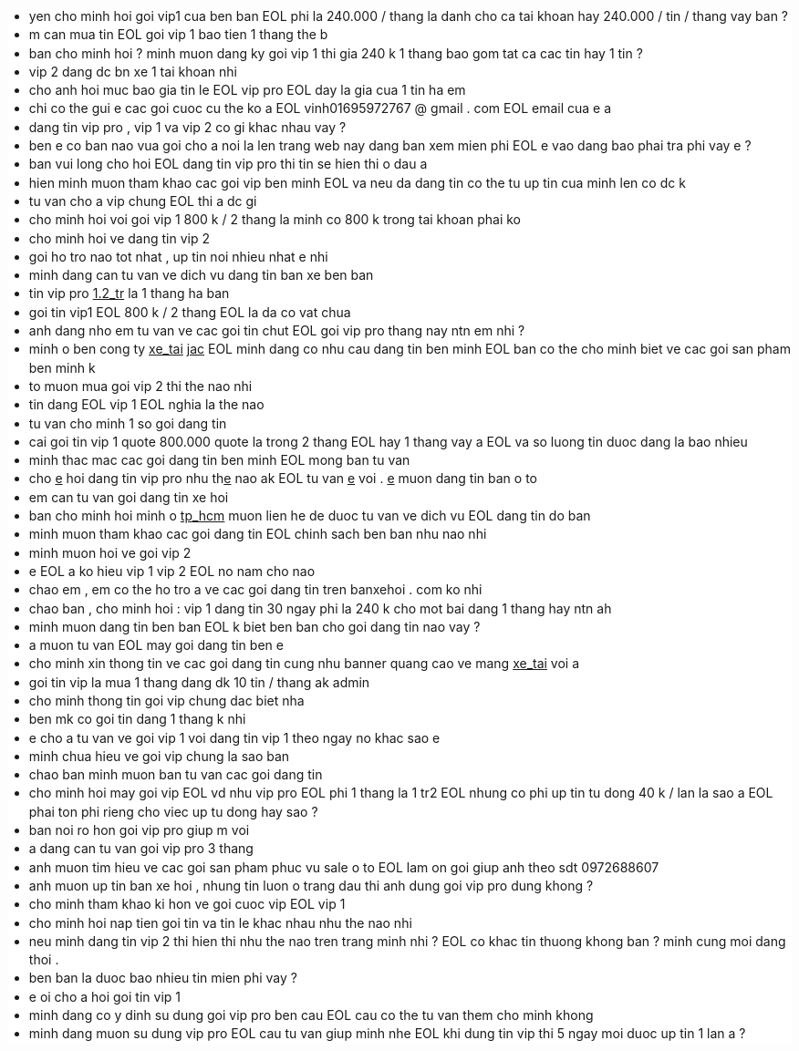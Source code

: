 - yen cho minh hoi goi vip1 cua ben ban EOL phi la 240.000 / thang la danh cho ca tai khoan hay 240.000 / tin / thang vay ban ?
- m can mua tin EOL goi vip 1 bao tien 1 thang the b
- ban cho minh hoi ? minh muon dang ky goi vip 1 thi gia 240 k 1 thang bao gom tat ca cac tin hay 1 tin ?
- vip 2 dang dc bn xe 1 tai khoan nhi
- cho anh hoi muc bao gia tin le EOL vip pro EOL day la gia cua 1 tin ha em
- chi co the gui e cac goi cuoc cu the ko a EOL vinh01695972767 @ gmail . com EOL email cua e a
- dang tin vip pro , vip 1 va vip 2 co gi khac nhau vay ?
- ben e co ban nao vua goi cho a noi la len trang web nay dang ban xem mien phi EOL e vao dang bao phai tra phi vay e ?
- ban vui long cho hoi EOL dang tin vip pro thi tin se hien thi o dau a
- hien minh muon tham khao cac goi vip ben minh EOL va neu da dang tin co the tu up tin cua minh len co dc k
- tu van cho a vip chung EOL thi a dc gi
- cho minh hoi voi goi vip 1 800 k / 2 thang la minh co 800 k trong tai khoan phai ko
- cho minh hoi ve dang tin vip 2
- goi ho tro nao tot nhat , up tin noi nhieu nhat e nhi
- minh dang can tu van ve dich vu dang tin ban xe ben ban
- tin vip pro [1.2_tr](price) la 1 thang ha ban
- goi tin vip1 EOL 800 k / 2 thang EOL la da co vat chua
- anh dang nho em tu van ve cac goi tin chut EOL goi vip pro thang nay ntn em nhi ?
- minh o ben cong ty [xe_tai](sty) [jac](mod) EOL minh dang co nhu cau dang tin ben minh EOL ban co the cho minh biet ve cac goi san pham ben minh k
- to muon mua goi vip 2 thi the nao nhi
- tin dang EOL vip 1 EOL nghia la the nao
- tu van cho minh 1 so goi dang tin
- cai goi tin vip 1 quote 800.000 quote la trong 2 thang EOL hay 1 thang vay a EOL va so luong tin duoc dang la bao nhieu
- minh thac mac cac goi dang tin ben minh EOL mong ban tu van
- cho [e](ver) hoi dang tin vip pro nhu th[e](ver) nao ak EOL tu van [e](ver) voi . [e](ver) muon dang tin ban o to
- em can tu van goi dang tin xe hoi
- ban cho minh hoi minh o [tp_hcm](city) muon lien he de duoc tu van ve dich vu EOL dang tin do ban
- minh muon tham khao cac goi dang tin EOL chinh sach ben ban nhu nao nhi
- minh muon hoi ve goi vip 2
- e EOL a ko hieu vip 1 vip 2 EOL no nam cho nao
- chao em , em co the ho tro a ve cac goi dang tin tren banxehoi . com ko nhi
- chao ban , cho minh hoi : vip 1 dang tin 30 ngay phi la 240 k cho mot bai dang 1 thang hay ntn ah
- minh muon dang tin ben ban EOL k biet ben ban cho goi dang tin nao vay ?
- a muon tu van EOL may goi dang tin ben e
- cho minh xin thong tin ve cac goi dang tin cung nhu banner quang cao ve mang [xe_tai](sty) voi a
- goi tin vip la mua 1 thang dang dk 10 tin / thang ak admin
- cho minh thong tin goi vip chung dac biet nha
- ben mk co goi tin dang 1 thang k nhi
- e cho a tu van ve goi vip 1 voi dang tin vip 1 theo ngay no khac sao e
- minh chua hieu ve goi vip chung la sao ban
- chao ban minh muon ban tu van cac goi dang tin
- cho minh hoi may goi vip EOL vd nhu vip pro EOL phi 1 thang la 1 tr2 EOL nhung co phi up tin tu dong 40 k / lan la sao a EOL phai ton phi rieng cho viec up tu dong hay sao ?
- ban noi ro hon goi vip pro giup m voi
- a dang can tu van goi vip pro 3 thang
- anh muon tim hieu ve cac goi san pham phuc vu sale o to EOL lam on goi giup anh theo sdt 0972688607
- anh muon up tin ban xe hoi , nhung tin luon o trang dau thi anh dung goi vip pro dung khong ?
- cho minh tham khao ki hon ve goi cuoc vip EOL vip 1
- cho minh hoi nap tien goi tin va tin le khac nhau nhu the nao nhi
- neu minh dang tin vip 2 thi hien thi nhu the nao tren trang minh nhi ? EOL co khac tin thuong khong ban ? minh cung moi dang thoi .
- ben ban la duoc bao nhieu tin mien phi vay ?
- e oi cho a hoi goi tin vip 1
- minh dang co y dinh su dung goi vip pro ben cau EOL cau co the tu van them cho minh khong
- minh dang muon su dung vip pro EOL cau tu van giup minh nhe EOL khi dung tin vip thi 5 ngay moi duoc up tin 1 lan a ?